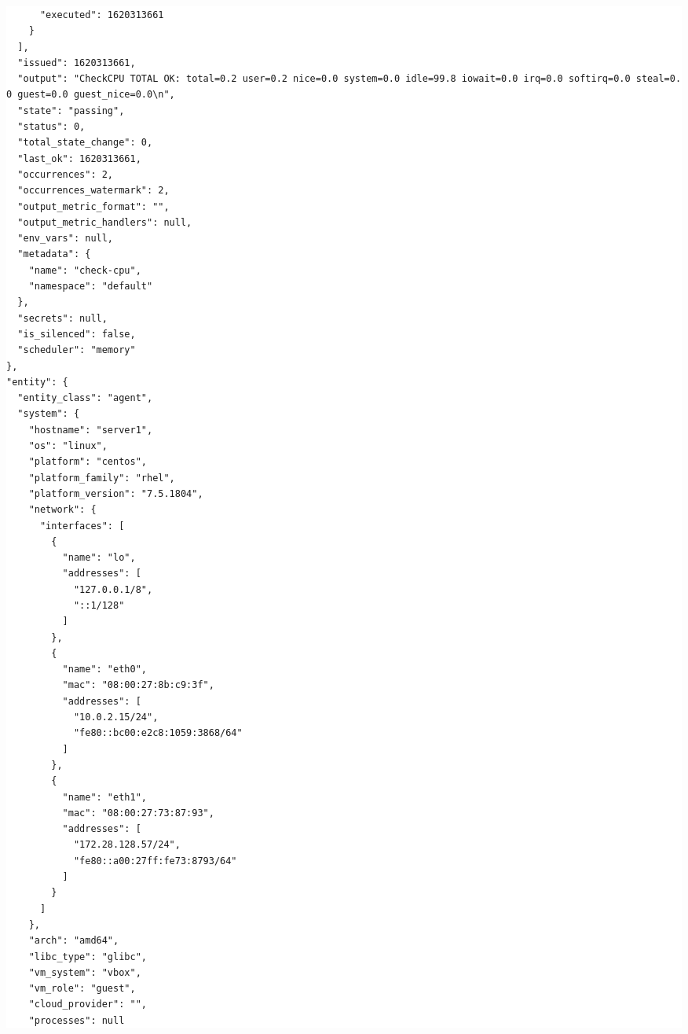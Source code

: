           "executed": 1620313661
        }
      ],
      "issued": 1620313661,
      "output": "CheckCPU TOTAL OK: total=0.2 user=0.2 nice=0.0 system=0.0 idle=99.8 iowait=0.0 irq=0.0 softirq=0.0 steal=0.0 guest=0.0 guest_nice=0.0\n",
      "state": "passing",
      "status": 0,
      "total_state_change": 0,
      "last_ok": 1620313661,
      "occurrences": 2,
      "occurrences_watermark": 2,
      "output_metric_format": "",
      "output_metric_handlers": null,
      "env_vars": null,
      "metadata": {
        "name": "check-cpu",
        "namespace": "default"
      },
      "secrets": null,
      "is_silenced": false,
      "scheduler": "memory"
    },
    "entity": {
      "entity_class": "agent",
      "system": {
        "hostname": "server1",
        "os": "linux",
        "platform": "centos",
        "platform_family": "rhel",
        "platform_version": "7.5.1804",
        "network": {
          "interfaces": [
            {
              "name": "lo",
              "addresses": [
                "127.0.0.1/8",
                "::1/128"
              ]
            },
            {
              "name": "eth0",
              "mac": "08:00:27:8b:c9:3f",
              "addresses": [
                "10.0.2.15/24",
                "fe80::bc00:e2c8:1059:3868/64"
              ]
            },
            {
              "name": "eth1",
              "mac": "08:00:27:73:87:93",
              "addresses": [
                "172.28.128.57/24",
                "fe80::a00:27ff:fe73:8793/64"
              ]
            }
          ]
        },
        "arch": "amd64",
        "libc_type": "glibc",
        "vm_system": "vbox",
        "vm_role": "guest",
        "cloud_provider": "",
        "processes": null